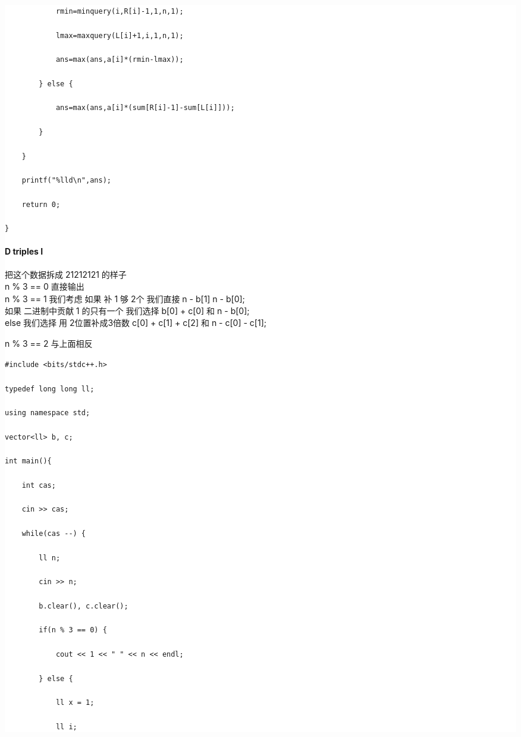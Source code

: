                 rmin=minquery(i,R[i]-1,1,n,1);

                lmax=maxquery(L[i]+1,i,1,n,1);

                ans=max(ans,a[i]*(rmin-lmax));

            } else {

                ans=max(ans,a[i]*(sum[R[i]-1]-sum[L[i]]));

            }

        }

        printf("%lld\n",ans);

        return 0;

    }

    

#### D triples I

把这个数据拆成 21212121 的样子  
n % 3 == 0 直接输出  
n % 3 == 1 我们考虑 如果 补 1 够 2个 我们直接 n - b[1] n - b[0];  
如果 二进制中贡献 1 的只有一个 我们选择 b[0] + c[0] 和 n - b[0];  
else 我们选择 用 2位置补成3倍数 c[0] + c[1] + c[2] 和 n - c[0] - c[1];

n % 3 == 2 与上面相反

    
    
    #include <bits/stdc++.h>

    typedef long long ll;

    using namespace std;

    vector<ll> b, c;

    int main(){

        int cas;

        cin >> cas;

        while(cas --) {

            ll n;

            cin >> n;

            b.clear(), c.clear();

            if(n % 3 == 0) {

                cout << 1 << " " << n << endl;

            } else {

                ll x = 1;

                ll i;
